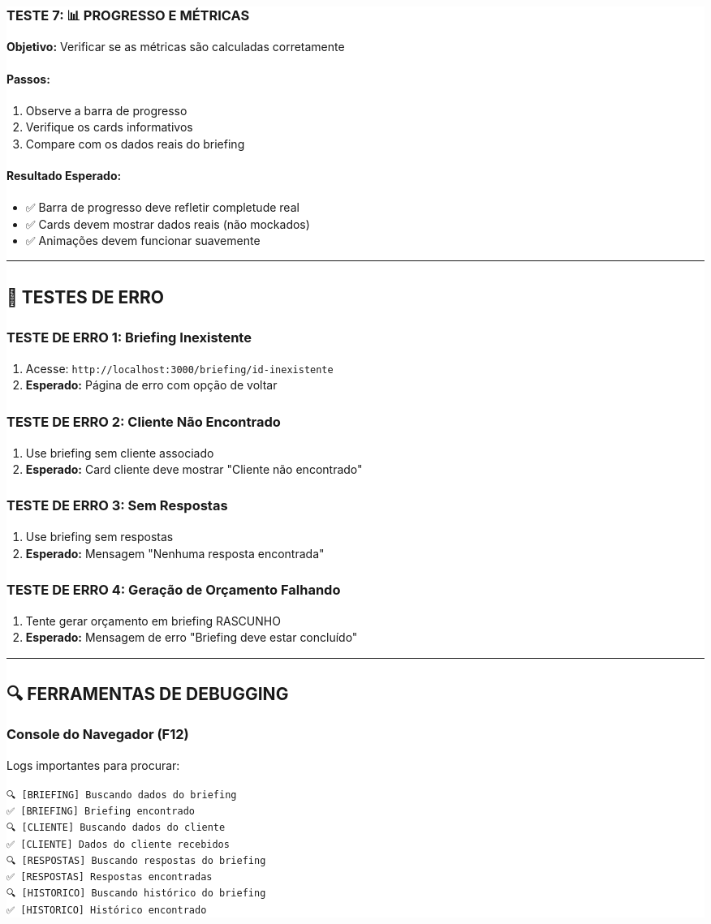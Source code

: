 
### **TESTE 7: 📊 PROGRESSO E MÉTRICAS**
**Objetivo:** Verificar se as métricas são calculadas corretamente

#### **Passos:**
1. Observe a barra de progresso
2. Verifique os cards informativos
3. Compare com os dados reais do briefing

#### **Resultado Esperado:**
- ✅ Barra de progresso deve refletir completude real
- ✅ Cards devem mostrar dados reais (não mockados)
- ✅ Animações devem funcionar suavemente

---

## 🚨 **TESTES DE ERRO**

### **TESTE DE ERRO 1: Briefing Inexistente**
1. Acesse: `http://localhost:3000/briefing/id-inexistente`
2. **Esperado:** Página de erro com opção de voltar

### **TESTE DE ERRO 2: Cliente Não Encontrado**
1. Use briefing sem cliente associado
2. **Esperado:** Card cliente deve mostrar "Cliente não encontrado"

### **TESTE DE ERRO 3: Sem Respostas**
1. Use briefing sem respostas
2. **Esperado:** Mensagem "Nenhuma resposta encontrada"

### **TESTE DE ERRO 4: Geração de Orçamento Falhando**
1. Tente gerar orçamento em briefing RASCUNHO
2. **Esperado:** Mensagem de erro "Briefing deve estar concluído"

---

## 🔍 **FERRAMENTAS DE DEBUGGING**

### **Console do Navegador (F12)**
Logs importantes para procurar:
```
🔍 [BRIEFING] Buscando dados do briefing
✅ [BRIEFING] Briefing encontrado
🔍 [CLIENTE] Buscando dados do cliente
✅ [CLIENTE] Dados do cliente recebidos
🔍 [RESPOSTAS] Buscando respostas do briefing
✅ [RESPOSTAS] Respostas encontradas
🔍 [HISTORICO] Buscando histórico do briefing
✅ [HISTORICO] Histórico encontrado
```

